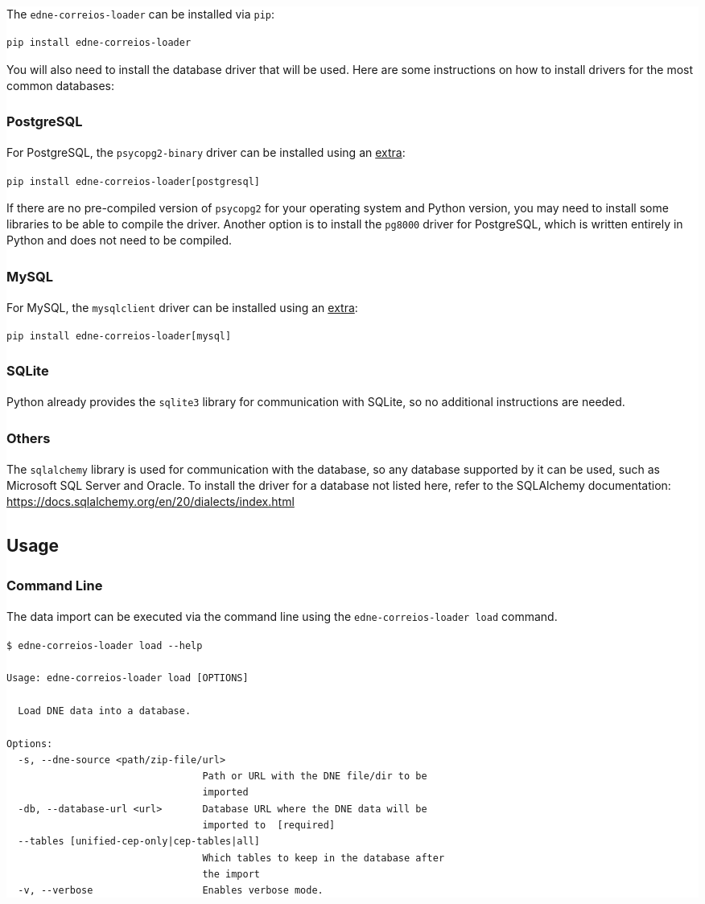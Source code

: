 The `edne-correios-loader` can be installed via `pip`:

```shell
pip install edne-correios-loader
```

You will also need to install the database driver that will be used. Here are some
instructions on how to install drivers for the most common databases:

### PostgreSQL

For PostgreSQL, the `psycopg2-binary` driver can be installed using an
[extra](https://peps.python.org/pep-0508/#extras):
```shell
pip install edne-correios-loader[postgresql]
```

If there are no pre-compiled version of `psycopg2` for your operating system and Python version,
you may need to install some libraries to be able to compile the driver. Another option is to install the
`pg8000` driver for PostgreSQL, which is written entirely in Python and does not need to be compiled.

### MySQL

For MySQL, the `mysqlclient` driver can be installed using an
[extra](https://peps.python.org/pep-0508/#extras):
```shell
pip install edne-correios-loader[mysql]
```

### SQLite

Python already provides the `sqlite3` library for communication with SQLite, so no
additional instructions are needed.

### Others

The `sqlalchemy` library is used for communication with the database, so any database
supported by it can be used, such as Microsoft SQL Server and Oracle. To install
the driver for a database not listed here, refer to the SQLAlchemy documentation:
https://docs.sqlalchemy.org/en/20/dialects/index.html



## Usage

### Command Line

The data import can be executed via the command line using the `edne-correios-loader load` command.

```shell
$ edne-correios-loader load --help

Usage: edne-correios-loader load [OPTIONS]

  Load DNE data into a database.

Options:
  -s, --dne-source <path/zip-file/url>
                                  Path or URL with the DNE file/dir to be
                                  imported
  -db, --database-url <url>       Database URL where the DNE data will be
                                  imported to  [required]
  --tables [unified-cep-only|cep-tables|all]
                                  Which tables to keep in the database after
                                  the import
  -v, --verbose                   Enables verbose mode.
```